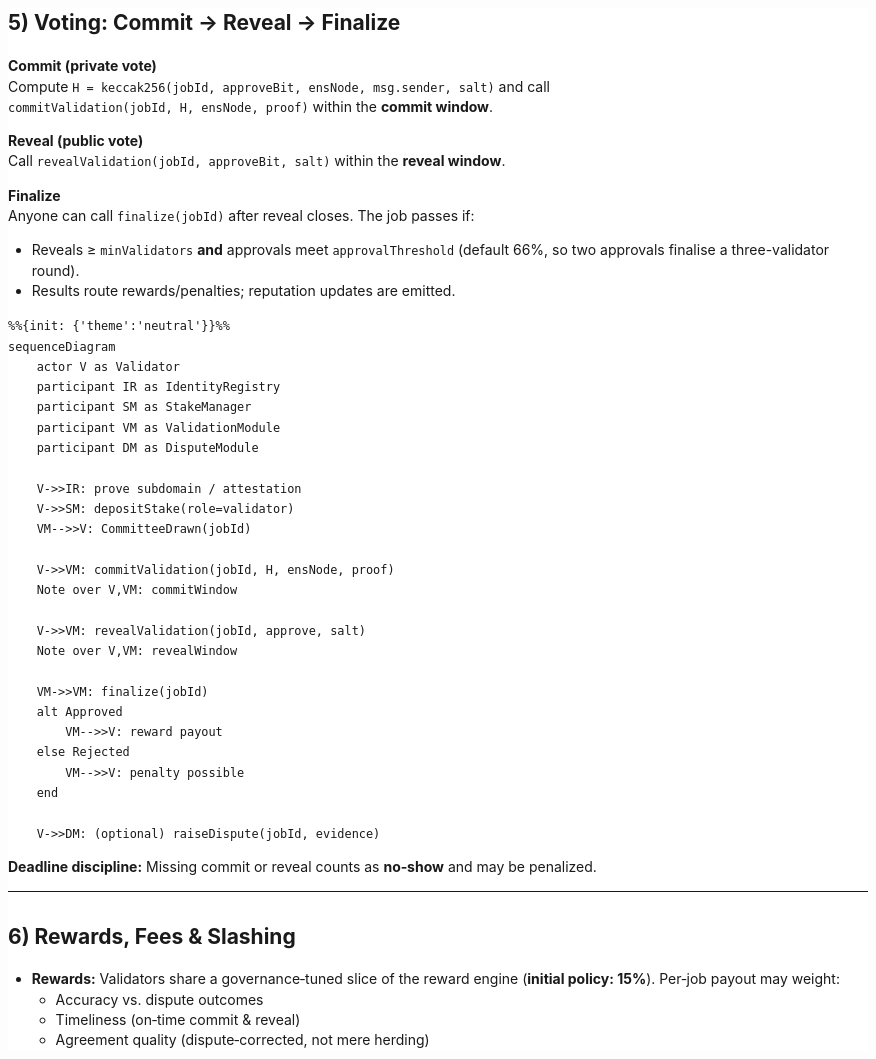 
## 5) Voting: Commit → Reveal → Finalize

**Commit (private vote)**  
Compute `H = keccak256(jobId, approveBit, ensNode, msg.sender, salt)` and call  
`commitValidation(jobId, H, ensNode, proof)` within the **commit window**.

**Reveal (public vote)**  
Call `revealValidation(jobId, approveBit, salt)` within the **reveal window**.

**Finalize**  
Anyone can call `finalize(jobId)` after reveal closes. The job passes if:
- Reveals ≥ `minValidators` **and** approvals meet `approvalThreshold` (default 66%, so two approvals finalise a three-validator round).
- Results route rewards/penalties; reputation updates are emitted.

```mermaid
%%{init: {'theme':'neutral'}}%%
sequenceDiagram
    actor V as Validator
    participant IR as IdentityRegistry
    participant SM as StakeManager
    participant VM as ValidationModule
    participant DM as DisputeModule

    V->>IR: prove subdomain / attestation
    V->>SM: depositStake(role=validator)
    VM-->>V: CommitteeDrawn(jobId)

    V->>VM: commitValidation(jobId, H, ensNode, proof)
    Note over V,VM: commitWindow

    V->>VM: revealValidation(jobId, approve, salt)
    Note over V,VM: revealWindow

    VM->>VM: finalize(jobId)
    alt Approved
        VM-->>V: reward payout
    else Rejected
        VM-->>V: penalty possible
    end

    V->>DM: (optional) raiseDispute(jobId, evidence)
```

**Deadline discipline:** Missing commit or reveal counts as **no‑show** and may be penalized.

---

## 6) Rewards, Fees & Slashing

- **Rewards:** Validators share a governance‑tuned slice of the reward engine (**initial policy: 15%**). Per‑job payout may weight:  
  - Accuracy vs. dispute outcomes  
  - Timeliness (on‑time commit & reveal)  
  - Agreement quality (dispute‑corrected, not mere herding)
